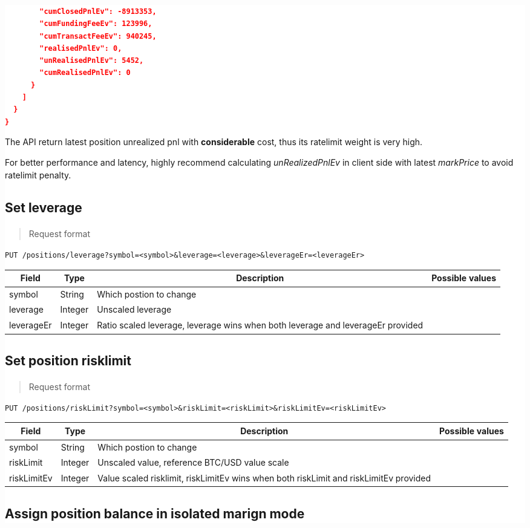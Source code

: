 ```json
        "cumClosedPnlEv": -8913353,
        "cumFundingFeeEv": 123996,
        "cumTransactFeeEv": 940245,
        "realisedPnlEv": 0,
        "unRealisedPnlEv": 5452,
        "cumRealisedPnlEv": 0
      }
    ]
  }
}

```

The API return latest position unrealized pnl with **considerable** cost, thus its ratelimit weight is very high.
<aside class="notice">
For better performance and latency, highly recommend calculating <i>unRealizedPnlEv</i> in client side with latest <i>markPrice</i> to avoid ratelimit
penalty.
</aside>

## Set leverage

> Request format

```
PUT /positions/leverage?symbol=<symbol>&leverage=<leverage>&leverageEr=<leverageEr>
```

| Field                | Type   | Description                                | Possible values |
|----------------------|--------|--------------------------------------------|-----------------|
| symbol               | String | Which postion to change              |                 |
| leverage             | Integer| Unscaled leverage                          |                 |
| leverageEr           | Integer| Ratio scaled leverage, leverage wins when both leverage and leverageEr provided|  |

## Set position risklimit

> Request format

```
PUT /positions/riskLimit?symbol=<symbol>&riskLimit=<riskLimit>&riskLimitEv=<riskLimitEv>
```

| Field                | Type   | Description                                | Possible values |
|----------------------|--------|--------------------------------------------|-----------------|
| symbol               | String | Which postion to change              |                 |
| riskLimit            | Integer| Unscaled value, reference BTC/USD value scale|               |
| riskLimitEv          | Integer| Value scaled risklimit, riskLimitEv wins when both riskLimit and riskLimitEv provided|  |

## Assign position balance in isolated marign mode
